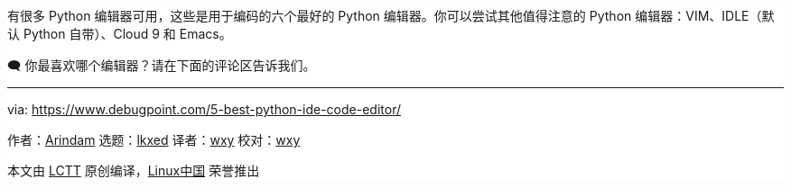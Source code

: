 
有很多 Python 编辑器可用，这些是用于编码的六个最好的 Python 编辑器。你可以尝试其他值得注意的 Python 编辑器：VIM、IDLE（默认 Python 自带）、Cloud 9 和 Emacs。

🗨️ 你最喜欢哪个编辑器？请在下面的评论区告诉我们。

--------------------------------------------------------------------------------

via: https://www.debugpoint.com/5-best-python-ide-code-editor/

作者：[Arindam][a]
选题：[lkxed][b]
译者：[wxy](https://github.com/wxy)
校对：[wxy](https://github.com/wxy)

本文由 [LCTT](https://github.com/LCTT/TranslateProject) 原创编译，[Linux中国](https://linux.cn/) 荣誉推出

[a]: https://www.debugpoint.com/author/admin1/
[b]: https://github.com/lkxed
[1]: https://www.python.org/
[2]: https://www.debugpoint.com/wp-content/uploads/2020/06/Eclipse-Editor.png
[3]: https://www.eclipse.org/
[4]: https://www.pydev.org/
[5]: https://www.eclipse.org/
[6]: https://www.eclipse.org/
[7]: https://www.pydev.org/
[8]: https://flathub.org/apps/details/org.eclipse.Java
[9]: https://www.debugpoint.com/how-to-install-flatpak-apps-ubuntu-linux/
[10]: https://flathub.org/apps/details/org.eclipse.Java
[11]: https://www.debugpoint.com/how-to-install-flatpak-apps-ubuntu-linux/
[12]: https://flathub.org/apps/details/org.eclipse.Java
[13]: https://www.debugpoint.com/how-to-install-flatpak-apps-ubuntu-linux/
[14]: https://www.debugpoint.com/wp-content/uploads/2020/06/PyCharm-Editor.png
[15]: https://www.jetbrains.com/pycharm/
[16]: https://www.jetbrains.com/pycharm/download/
[17]: https://flathub.org/apps/details/com.jetbrains.PyCharm-Community
[18]: https://www.debugpoint.com/how-to-install-flatpak-apps-ubuntu-linux/
[19]: https://flathub.org/apps/details/com.jetbrains.PyCharm-Community
[20]: https://www.debugpoint.com/how-to-install-flatpak-apps-ubuntu-linux/
[21]: https://flathub.org/apps/details/com.jetbrains.PyCharm-Community
[22]: https://www.debugpoint.com/how-to-install-flatpak-apps-ubuntu-linux/
[23]: https://www.debugpoint.com/wp-content/uploads/2020/06/Spyder-Editor.png
[24]: https://www.spyder-ide.org/
[25]: https://www.anaconda.com/download/
[26]: https://www.spyder-ide.org/
[27]: https://www.debugpoint.com/wp-content/uploads/2020/06/Sublime-Text-Editor.png
[28]: https://www.sublimetext.com/
[29]: https://www.sublimetext.com/3
[30]: https://www.sublimetext.com/
[31]: https://flathub.org/apps/details/com.sublimetext.three
[32]: https://www.debugpoint.com/how-to-install-flatpak-apps-ubuntu-linux/
[33]: https://flathub.org/apps/details/com.sublimetext.three
[34]: https://www.debugpoint.com/how-to-install-flatpak-apps-ubuntu-linux/
[35]: https://flathub.org/apps/details/com.sublimetext.three
[36]: https://www.debugpoint.com/how-to-install-flatpak-apps-ubuntu-linux/
[37]: https://www.debugpoint.com/wp-content/uploads/2020/06/Thonny-Editor.png
[38]: https://thonny.org/
[39]: https://thonny.org/
[40]: https://flathub.org/apps/details/org.thonny.Thonny
[41]: https://www.debugpoint.com/how-to-install-flatpak-apps-ubuntu-linux/
[42]: https://flathub.org/apps/details/org.thonny.Thonny
[43]: https://www.debugpoint.com/how-to-install-flatpak-apps-ubuntu-linux/
[44]: https://flathub.org/apps/details/org.thonny.Thonny
[45]: https://www.debugpoint.com/how-to-install-flatpak-apps-ubuntu-linux/
[46]: https://www.debugpoint.com/wp-content/uploads/2022/10/Visual-Studio-Code.jpg
[47]: https://code.visualstudio.com/
[0]: https://img.linux.net.cn/data/attachment/album/202211/25/114333wj3t354qjhrggrvw.jpg

[#]: subject: "5 Best Python IDE(s) and Code Editor(s)"
[#]: via: "https://www.debugpoint.com/5-best-python-ide-code-editor/"
[#]: author: "Arindam https://www.debugpoint.com/author/admin1/"
[#]: collector: "lkxed"
[#]: translator: "wxy"
[#]: reviewer: "wxy"
[#]: publisher: "wxy"
[#]: url: "https://linux.cn/article-15288-1.html"
